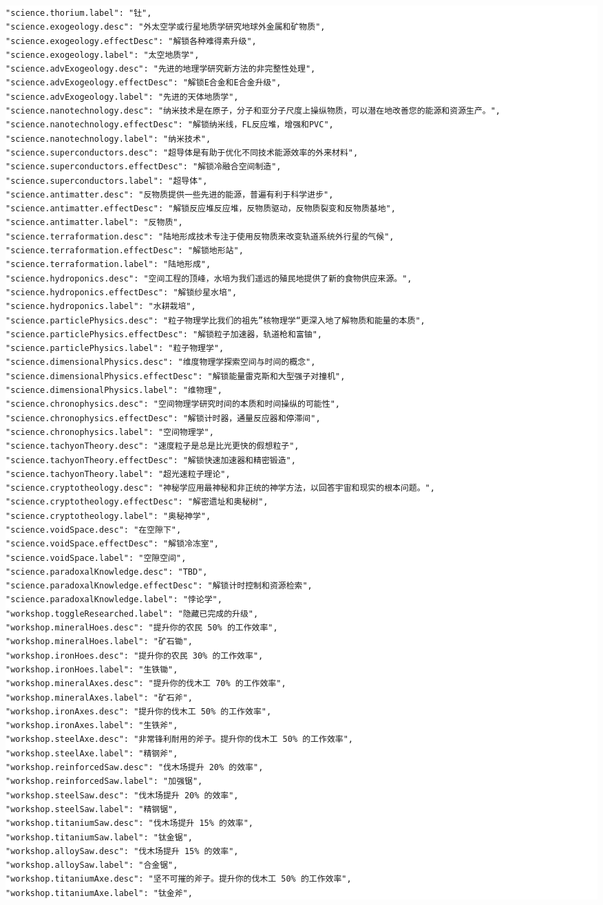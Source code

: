     "science.thorium.label": "钍",
    "science.exogeology.desc": "外太空学或行星地质学研究地球外金属和矿物质",
    "science.exogeology.effectDesc": "解锁各种难得素升级",
    "science.exogeology.label": "太空地质学",
    "science.advExogeology.desc": "先进的地理学研究新方法的非完整性处理",
    "science.advExogeology.effectDesc": "解锁E合金和E合金升级",
    "science.advExogeology.label": "先进的天体地质学",
    "science.nanotechnology.desc": "纳米技术是在原子，分子和亚分子尺度上操纵物质，可以潜在地改善您的能源和资源生产。",
    "science.nanotechnology.effectDesc": "解锁纳米线，FL反应堆，增强和PVC",
    "science.nanotechnology.label": "纳米技术",
    "science.superconductors.desc": "超导体是有助于优化不同技术能源效率的外来材料",
    "science.superconductors.effectDesc": "解锁冷融合空间制造",
    "science.superconductors.label": "超导体",
    "science.antimatter.desc": "反物质提供一些先进的能源，普遍有利于科学进步",
    "science.antimatter.effectDesc": "解锁反应堆反应堆，反物质驱动，反物质裂变和反物质基地",
    "science.antimatter.label": "反物质",
    "science.terraformation.desc": "陆地形成技术专注于使用反物质来改变轨道系统外行星的气候",
    "science.terraformation.effectDesc": "解锁地形站",
    "science.terraformation.label": "陆地形成",
    "science.hydroponics.desc": "空间工程的顶峰，水培为我们遥远的殖民地提供了新的食物供应来源。",
    "science.hydroponics.effectDesc": "解锁纱星水培",
    "science.hydroponics.label": "水耕栽培",
    "science.particlePhysics.desc": "粒子物理学比我们的祖先”核物理学“更深入地了解物质和能量的本质",
    "science.particlePhysics.effectDesc": "解锁粒子加速器，轨道枪和富铀",
    "science.particlePhysics.label": "粒子物理学",
    "science.dimensionalPhysics.desc": "维度物理学探索空间与时间的概念",
    "science.dimensionalPhysics.effectDesc": "解锁能量雷克斯和大型强子对撞机",
    "science.dimensionalPhysics.label": "维物理",
    "science.chronophysics.desc": "空间物理学研究时间的本质和时间操纵的可能性",
    "science.chronophysics.effectDesc": "解锁计时器，通量反应器和停滞间",
    "science.chronophysics.label": "空间物理学",
    "science.tachyonTheory.desc": "速度粒子是总是比光更快的假想粒子",
    "science.tachyonTheory.effectDesc": "解锁快速加速器和精密锻造",
    "science.tachyonTheory.label": "超光速粒子理论",
    "science.cryptotheology.desc": "神秘学应用最神秘和非正统的神学方法，以回答宇宙和现实的根本问题。",
    "science.cryptotheology.effectDesc": "解密遗址和奥秘树",
    "science.cryptotheology.label": "奥秘神学",
    "science.voidSpace.desc": "在空隙下",
    "science.voidSpace.effectDesc": "解锁冷冻室",
    "science.voidSpace.label": "空隙空间",
    "science.paradoxalKnowledge.desc": "TBD",
    "science.paradoxalKnowledge.effectDesc": "解锁计时控制和资源检索",
    "science.paradoxalKnowledge.label": "悖论学",
    "workshop.toggleResearched.label": "隐藏已完成的升级",
    "workshop.mineralHoes.desc": "提升你的农民 50% 的工作效率",
    "workshop.mineralHoes.label": "矿石锄",
    "workshop.ironHoes.desc": "提升你的农民 30% 的工作效率",
    "workshop.ironHoes.label": "生铁锄",
    "workshop.mineralAxes.desc": "提升你的伐木工 70% 的工作效率",
    "workshop.mineralAxes.label": "矿石斧",
    "workshop.ironAxes.desc": "提升你的伐木工 50% 的工作效率",
    "workshop.ironAxes.label": "生铁斧",
    "workshop.steelAxe.desc": "非常锋利耐用的斧子。提升你的伐木工 50% 的工作效率",
    "workshop.steelAxe.label": "精钢斧",
    "workshop.reinforcedSaw.desc": "伐木场提升 20% 的效率",
    "workshop.reinforcedSaw.label": "加强锯",
    "workshop.steelSaw.desc": "伐木场提升 20% 的效率",
    "workshop.steelSaw.label": "精钢锯",
    "workshop.titaniumSaw.desc": "伐木场提升 15% 的效率",
    "workshop.titaniumSaw.label": "钛金锯",
    "workshop.alloySaw.desc": "伐木场提升 15% 的效率",
    "workshop.alloySaw.label": "合金锯",
    "workshop.titaniumAxe.desc": "坚不可摧的斧子。提升你的伐木工 50% 的工作效率",
    "workshop.titaniumAxe.label": "钛金斧",